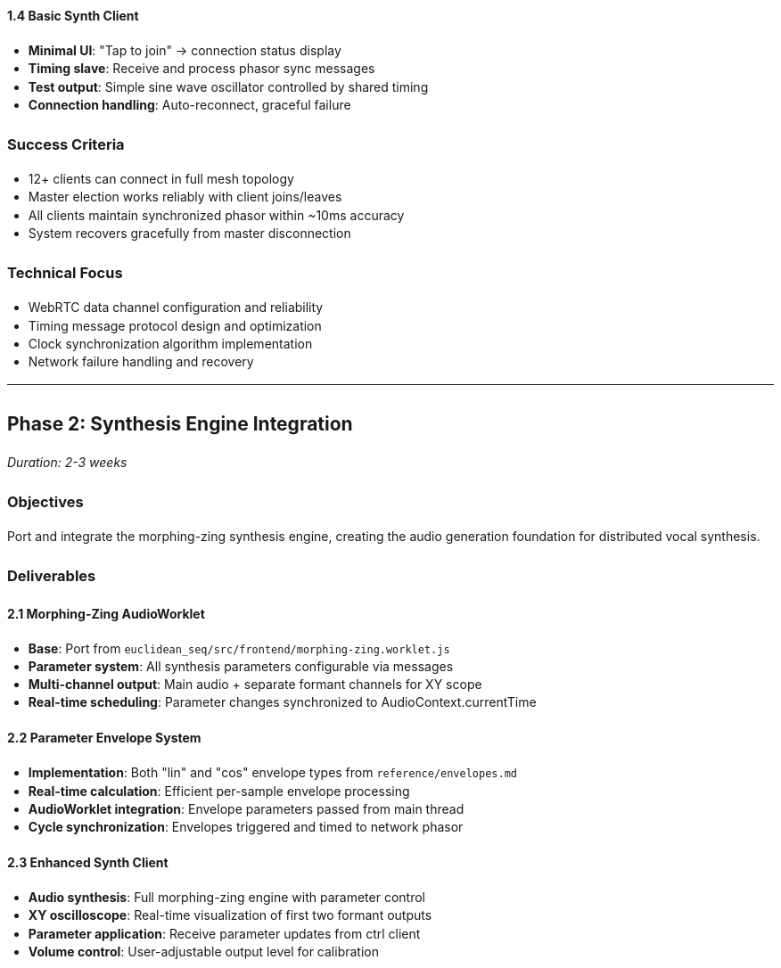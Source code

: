 #### 1.4 Basic Synth Client

- **Minimal UI**: "Tap to join" → connection status display
- **Timing slave**: Receive and process phasor sync messages
- **Test output**: Simple sine wave oscillator controlled by shared timing
- **Connection handling**: Auto-reconnect, graceful failure

### Success Criteria

- 12+ clients can connect in full mesh topology
- Master election works reliably with client joins/leaves
- All clients maintain synchronized phasor within ~10ms accuracy
- System recovers gracefully from master disconnection

### Technical Focus

- WebRTC data channel configuration and reliability
- Timing message protocol design and optimization
- Clock synchronization algorithm implementation
- Network failure handling and recovery

---

## Phase 2: Synthesis Engine Integration

_Duration: 2-3 weeks_

### Objectives

Port and integrate the morphing-zing synthesis engine, creating the audio
generation foundation for distributed vocal synthesis.

### Deliverables

#### 2.1 Morphing-Zing AudioWorklet

- **Base**: Port from `euclidean_seq/src/frontend/morphing-zing.worklet.js`
- **Parameter system**: All synthesis parameters configurable via messages
- **Multi-channel output**: Main audio + separate formant channels for XY scope
- **Real-time scheduling**: Parameter changes synchronized to
  AudioContext.currentTime

#### 2.2 Parameter Envelope System

- **Implementation**: Both "lin" and "cos" envelope types from
  `reference/envelopes.md`
- **Real-time calculation**: Efficient per-sample envelope processing
- **AudioWorklet integration**: Envelope parameters passed from main thread
- **Cycle synchronization**: Envelopes triggered and timed to network phasor

#### 2.3 Enhanced Synth Client

- **Audio synthesis**: Full morphing-zing engine with parameter control
- **XY oscilloscope**: Real-time visualization of first two formant outputs
- **Parameter application**: Receive parameter updates from ctrl client
- **Volume control**: User-adjustable output level for calibration

